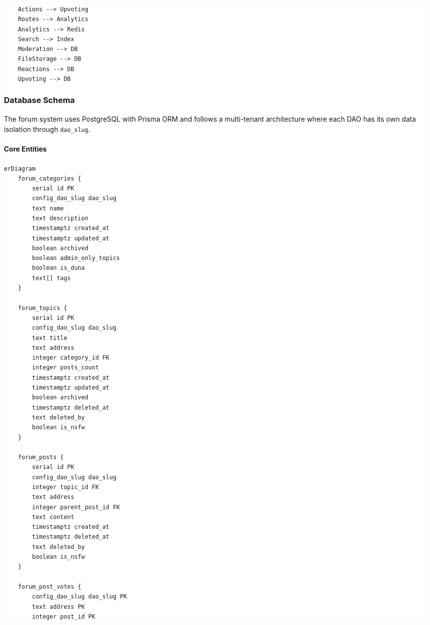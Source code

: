 ```mermaid
    Actions --> Upvoting
    Routes --> Analytics
    Analytics --> Redis
    Search --> Index
    Moderation --> DB
    FileStorage --> DB
    Reactions --> DB
    Upvoting --> DB
```

### Database Schema

The forum system uses PostgreSQL with Prisma ORM and follows a multi-tenant architecture where each DAO has its own data isolation through `dao_slug`.

#### Core Entities

```mermaid
erDiagram
    forum_categories {
        serial id PK
        config_dao_slug dao_slug
        text name
        text description
        timestamptz created_at
        timestamptz updated_at
        boolean archived
        boolean admin_only_topics
        boolean is_duna
        text[] tags
    }

    forum_topics {
        serial id PK
        config_dao_slug dao_slug
        text title
        text address
        integer category_id FK
        integer posts_count
        timestamptz created_at
        timestamptz updated_at
        boolean archived
        timestamptz deleted_at
        text deleted_by
        boolean is_nsfw
    }

    forum_posts {
        serial id PK
        config_dao_slug dao_slug
        integer topic_id FK
        text address
        integer parent_post_id FK
        text content
        timestamptz created_at
        timestamptz deleted_at
        text deleted_by
        boolean is_nsfw
    }

    forum_post_votes {
        config_dao_slug dao_slug PK
        text address PK
        integer post_id PK
```